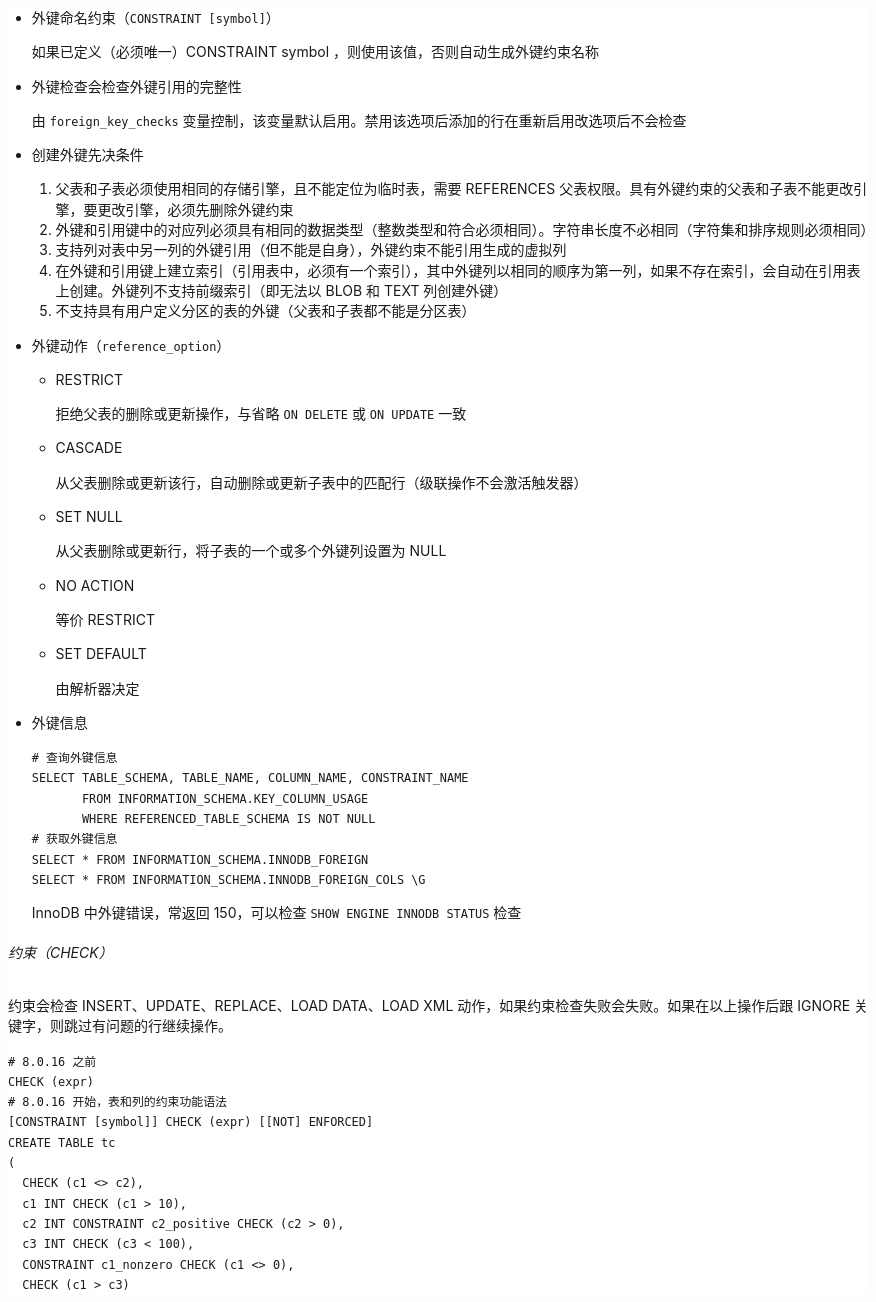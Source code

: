 *   外键命名约束（`CONSTRAINT [symbol]`）

    如果已定义（必须唯一）CONSTRAINT symbol ，则使用该值，否则自动生成外键约束名称

*   外键检查会检查外键引用的完整性

    由 `foreign_key_checks` 变量控制，该变量默认启用。禁用该选项后添加的行在重新启用改选项后不会检查

*   创建外键先决条件

    1.  父表和子表必须使用相同的存储引擎，且不能定位为临时表，需要 REFERENCES 父表权限。具有外键约束的父表和子表不能更改引擎，要更改引擎，必须先删除外键约束
    2.  外键和引用键中的对应列必须具有相同的数据类型（整数类型和符合必须相同）。字符串长度不必相同（字符集和排序规则必须相同）
    3.  支持列对表中另一列的外键引用（但不能是自身），外键约束不能引用生成的虚拟列
    4.  在外键和引用键上建立索引（引用表中，必须有一个索引），其中外键列以相同的顺序为第一列，如果不存在索引，会自动在引用表上创建。外键列不支持前缀索引（即无法以 BLOB 和 TEXT 列创建外键）
    5.  不支持具有用户定义分区的表的外键（父表和子表都不能是分区表）

*   外键动作（`reference_option`）

    *   RESTRICT

        拒绝父表的删除或更新操作，与省略 `ON DELETE` 或 `ON UPDATE` 一致

    *   CASCADE

        从父表删除或更新该行，自动删除或更新子表中的匹配行（级联操作不会激活触发器）

    *   SET NULL

        从父表删除或更新行，将子表的一个或多个外键列设置为 NULL

    *   NO ACTION

        等价 RESTRICT

    *   SET DEFAULT

        由解析器决定

*   外键信息

    ```mysql
    # 查询外键信息
    SELECT TABLE_SCHEMA, TABLE_NAME, COLUMN_NAME, CONSTRAINT_NAME
           FROM INFORMATION_SCHEMA.KEY_COLUMN_USAGE
           WHERE REFERENCED_TABLE_SCHEMA IS NOT NULL
    # 获取外键信息
    SELECT * FROM INFORMATION_SCHEMA.INNODB_FOREIGN
    SELECT * FROM INFORMATION_SCHEMA.INNODB_FOREIGN_COLS \G
    ```

    InnoDB 中外键错误，常返回 150，可以检查 `SHOW ENGINE INNODB STATUS` 检查

###### 约束（CHECK）

约束会检查 INSERT、UPDATE、REPLACE、LOAD DATA、LOAD XML 动作，如果约束检查失败会失败。如果在以上操作后跟 IGNORE 关键字，则跳过有问题的行继续操作。

```mysql
# 8.0.16 之前
CHECK (expr)
# 8.0.16 开始，表和列的约束功能语法
[CONSTRAINT [symbol]] CHECK (expr) [[NOT] ENFORCED]
CREATE TABLE tc
(
  CHECK (c1 <> c2),
  c1 INT CHECK (c1 > 10),
  c2 INT CONSTRAINT c2_positive CHECK (c2 > 0),
  c3 INT CHECK (c3 < 100),
  CONSTRAINT c1_nonzero CHECK (c1 <> 0),
  CHECK (c1 > c3)
```